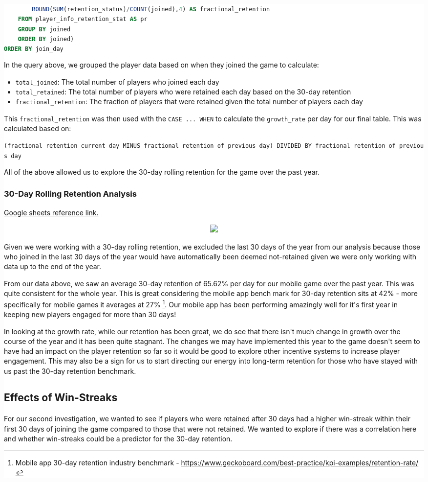 ```sql
        ROUND(SUM(retention_status)/COUNT(joined),4) AS fractional_retention
    FROM player_info_retention_stat AS pr
    GROUP BY joined
    ORDER BY joined)
ORDER BY join_day
```
In the query above, we grouped the player data based on when they joined the game to calculate:
- `total_joined`: The total number of players who joined each day 
- `total_retained`: The total number of players who were retained each day based on the 30-day retention
- `fractional_retention`: The fraction of players that were retained given the total number of players each day

This `fractional_retention` was then used with the `CASE ... WHEN` to calculate the `growth_rate` per day for our final table. This was calculated based on:
```
(fractional_retention current day MINUS fractional_retention of previous day) DIVIDED BY fractional_retention of previous day
```
All of the above allowed us to explore the 30-day rolling retention for the game over the past year.

### 30-Day Rolling Retention Analysis
[Google sheets reference link.](https://docs.google.com/spreadsheets/d/1FC4AcXgUb45kUQqx8Psmrh5OvheLU0R1RB4KC9JC36I/edit?usp=sharing)

<p align="center"><img width="" height="" src="https://github.com/amyw0ng/Juno-College-DA-Bootcamp---Project-1/blob/main/Graphs/Percent%20Retention%20and%20Growth%20Rate%20of%20Retention%20over%20the%20Year%20Graph.png?raw=true"></p>

Given we were working with a 30-day rolling retention, we excluded the last 30 days of the year from our analysis because those who joined in the last 30 days of the year would have automatically been deemed not-retained given we were only working with data up to the end of the year.

From our data above, we saw an average 30-day retention of 65.62% per day for our mobile game over the past year. This was quite consistent for the whole year. This is great considering the mobile app bench mark for 30-day retention sits at 42% - more specifically for mobile games it averages at 27% [^1]. Our mobile app has been performing amazingly well for it's first year in keeping new players engaged for more than 30 days!

In looking at the growth rate, while our retention has been great, we do see that there isn't much change in growth over the course of the year and it has been quite stagnant. The changes we may have implemented this year to the game doesn't seem to have had an impact on the player retention so far so it would be good to explore other incentive systems to increase player engagement. This may also be a sign for us to start directing our energy into long-term retention for those who have stayed with us past the 30-day retention benchmark.


## Effects of Win-Streaks

For our second investigation, we wanted to see if players who were retained after 30 days had a higher win-streak within their first 30 days of joining the game compared to those that were not retained. We wanted to explore if there was a correlation here and whether win-streaks could be a predictor for the 30-day retention.


[^1]: Mobile app 30-day retention industry benchmark - https://www.geckoboard.com/best-practice/kpi-examples/retention-rate/
[^2]: Stackoverflow reference code for win-streak logic - https://stackoverflow.com/questions/17839015/finding-the-longest-streak-of-wins